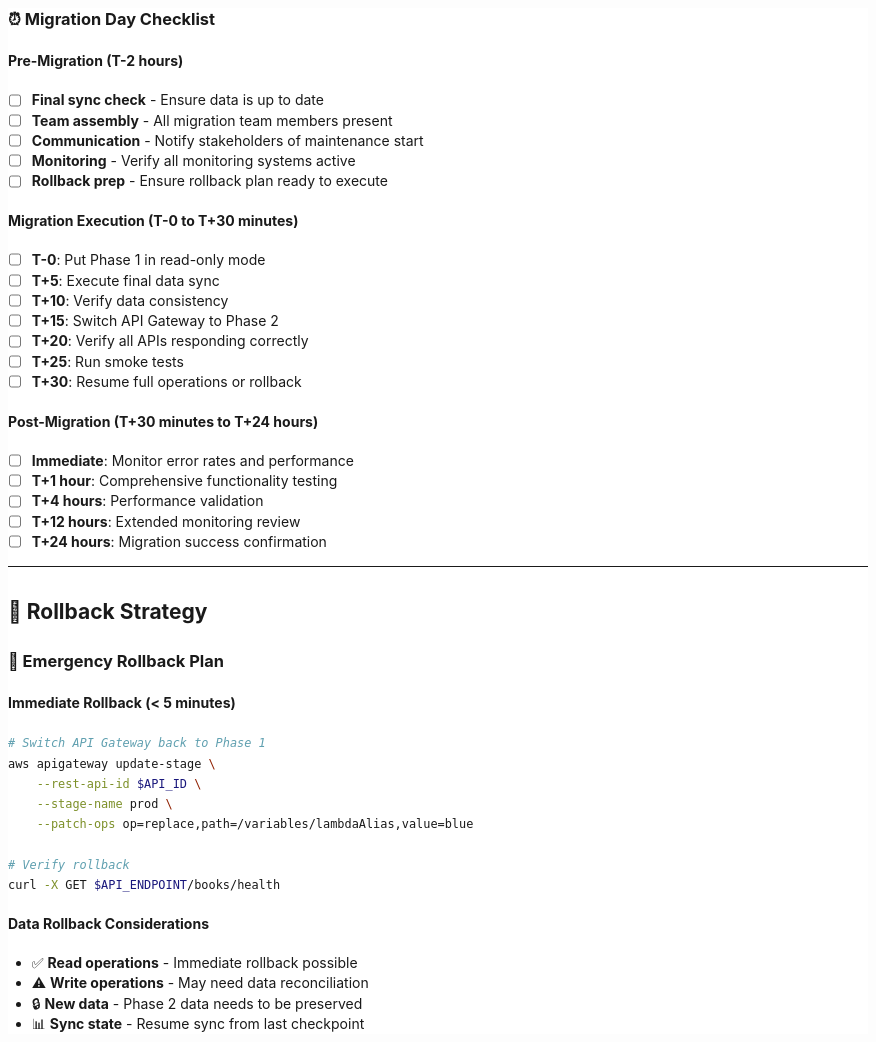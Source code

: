 ### **⏰ Migration Day Checklist**

#### **Pre-Migration (T-2 hours)**

- [ ] **Final sync check** - Ensure data is up to date
- [ ] **Team assembly** - All migration team members present
- [ ] **Communication** - Notify stakeholders of maintenance start
- [ ] **Monitoring** - Verify all monitoring systems active
- [ ] **Rollback prep** - Ensure rollback plan ready to execute

#### **Migration Execution (T-0 to T+30 minutes)**

- [ ] **T-0**: Put Phase 1 in read-only mode
- [ ] **T+5**: Execute final data sync
- [ ] **T+10**: Verify data consistency
- [ ] **T+15**: Switch API Gateway to Phase 2
- [ ] **T+20**: Verify all APIs responding correctly
- [ ] **T+25**: Run smoke tests
- [ ] **T+30**: Resume full operations or rollback

#### **Post-Migration (T+30 minutes to T+24 hours)**

- [ ] **Immediate**: Monitor error rates and performance
- [ ] **T+1 hour**: Comprehensive functionality testing
- [ ] **T+4 hours**: Performance validation
- [ ] **T+12 hours**: Extended monitoring review
- [ ] **T+24 hours**: Migration success confirmation

---

## 🔄 Rollback Strategy

### **🚨 Emergency Rollback Plan**

#### **Immediate Rollback (< 5 minutes)**

```bash
# Switch API Gateway back to Phase 1
aws apigateway update-stage \
    --rest-api-id $API_ID \
    --stage-name prod \
    --patch-ops op=replace,path=/variables/lambdaAlias,value=blue

# Verify rollback
curl -X GET $API_ENDPOINT/books/health
```

#### **Data Rollback Considerations**

- ✅ **Read operations** - Immediate rollback possible
- ⚠️ **Write operations** - May need data reconciliation
- 🔒 **New data** - Phase 2 data needs to be preserved
- 📊 **Sync state** - Resume sync from last checkpoint
